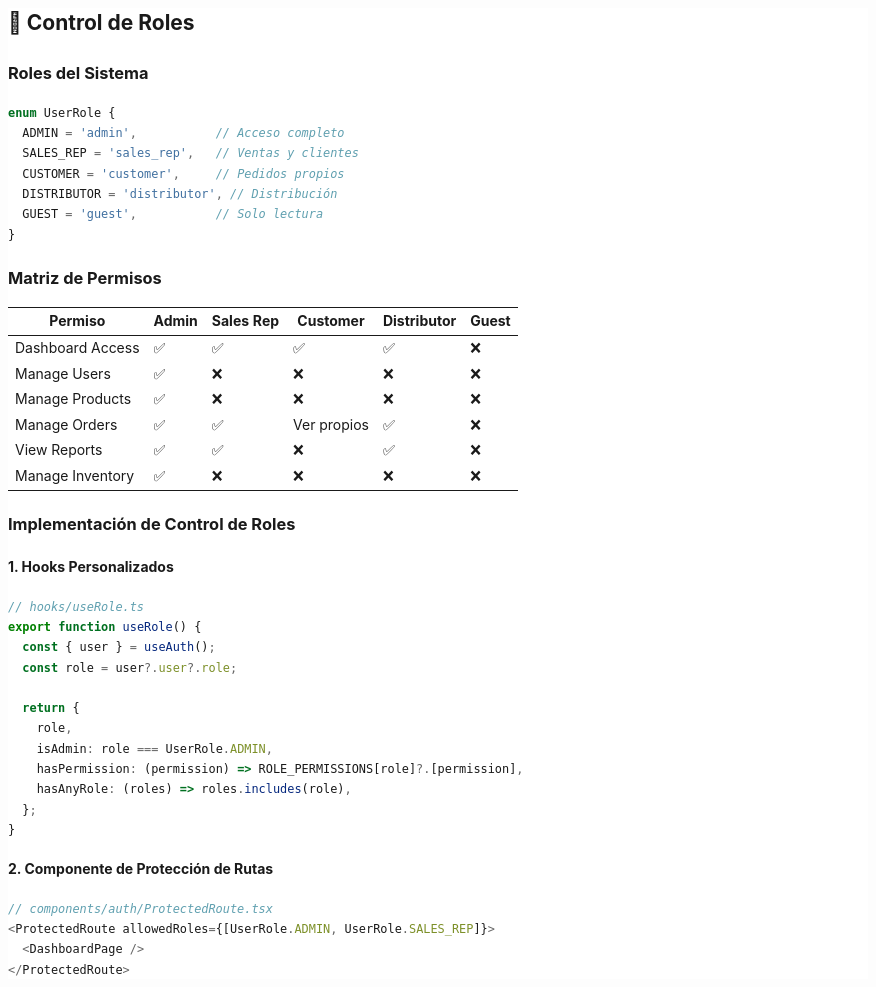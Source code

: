 
## 🔐 Control de Roles

### Roles del Sistema

```typescript
enum UserRole {
  ADMIN = 'admin',           // Acceso completo
  SALES_REP = 'sales_rep',   // Ventas y clientes
  CUSTOMER = 'customer',     // Pedidos propios
  DISTRIBUTOR = 'distributor', // Distribución
  GUEST = 'guest',           // Solo lectura
}
```

### Matriz de Permisos

| Permiso | Admin | Sales Rep | Customer | Distributor | Guest |
|---------|-------|-----------|----------|-------------|-------|
| Dashboard Access | ✅ | ✅ | ✅ | ✅ | ❌ |
| Manage Users | ✅ | ❌ | ❌ | ❌ | ❌ |
| Manage Products | ✅ | ❌ | ❌ | ❌ | ❌ |
| Manage Orders | ✅ | ✅ | Ver propios | ✅ | ❌ |
| View Reports | ✅ | ✅ | ❌ | ✅ | ❌ |
| Manage Inventory | ✅ | ❌ | ❌ | ❌ | ❌ |

### Implementación de Control de Roles

#### 1. Hooks Personalizados

```typescript
// hooks/useRole.ts
export function useRole() {
  const { user } = useAuth();
  const role = user?.user?.role;
  
  return {
    role,
    isAdmin: role === UserRole.ADMIN,
    hasPermission: (permission) => ROLE_PERMISSIONS[role]?.[permission],
    hasAnyRole: (roles) => roles.includes(role),
  };
}
```

#### 2. Componente de Protección de Rutas

```typescript
// components/auth/ProtectedRoute.tsx
<ProtectedRoute allowedRoles={[UserRole.ADMIN, UserRole.SALES_REP]}>
  <DashboardPage />
</ProtectedRoute>
```

